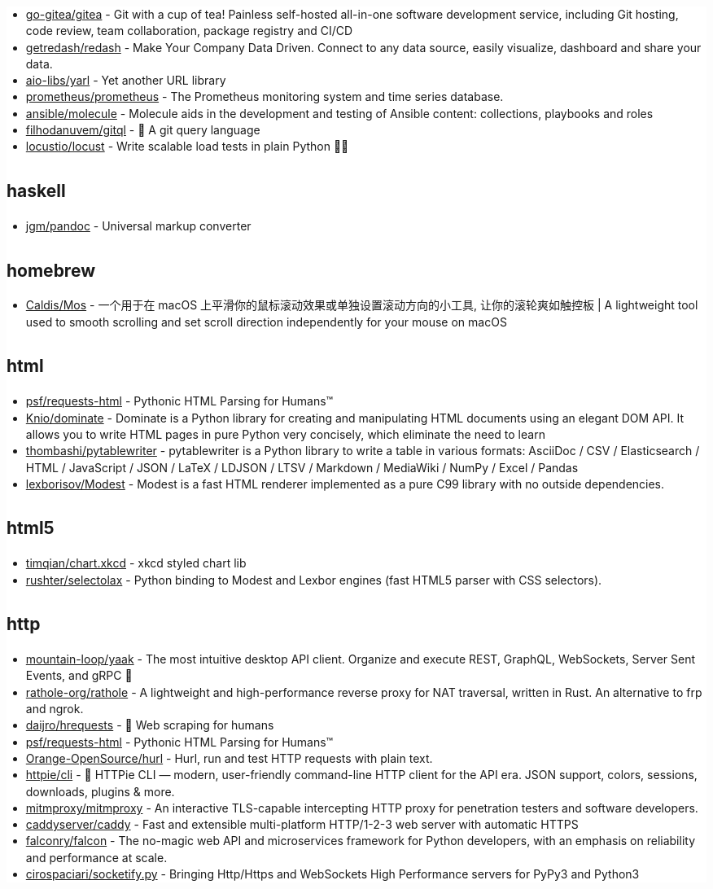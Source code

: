 - [go-gitea/gitea](https://github.com/go-gitea/gitea) - Git with a cup of tea! Painless self-hosted all-in-one software development service, including Git hosting, code review, team collaboration, package registry and CI/CD
- [getredash/redash](https://github.com/getredash/redash) - Make Your Company Data Driven. Connect to any data source, easily visualize, dashboard and share your data.
- [aio-libs/yarl](https://github.com/aio-libs/yarl) - Yet another URL library
- [prometheus/prometheus](https://github.com/prometheus/prometheus) - The Prometheus monitoring system and time series database.
- [ansible/molecule](https://github.com/ansible/molecule) - Molecule aids in the development and testing of Ansible content: collections, playbooks and roles
- [filhodanuvem/gitql](https://github.com/filhodanuvem/gitql) - 💊 A git query language
- [locustio/locust](https://github.com/locustio/locust) - Write scalable load tests in plain Python 🚗💨

## haskell 

- [jgm/pandoc](https://github.com/jgm/pandoc) - Universal markup converter

## homebrew 

- [Caldis/Mos](https://github.com/Caldis/Mos) - 一个用于在 macOS 上平滑你的鼠标滚动效果或单独设置滚动方向的小工具, 让你的滚轮爽如触控板  |  A lightweight tool used to smooth scrolling and set scroll direction independently for your mouse on macOS

## html 

- [psf/requests-html](https://github.com/psf/requests-html) - Pythonic HTML Parsing for Humans™
- [Knio/dominate](https://github.com/Knio/dominate) - Dominate is a Python library for creating and manipulating HTML documents using an elegant DOM API.  It allows you to write HTML pages in pure Python very concisely, which eliminate the need to learn 
- [thombashi/pytablewriter](https://github.com/thombashi/pytablewriter) - pytablewriter is a Python library to write a table in various formats: AsciiDoc / CSV / Elasticsearch / HTML / JavaScript / JSON / LaTeX / LDJSON / LTSV / Markdown / MediaWiki / NumPy / Excel / Pandas
- [lexborisov/Modest](https://github.com/lexborisov/Modest) - Modest is a fast HTML renderer implemented as a pure C99 library with no outside dependencies.

## html5 

- [timqian/chart.xkcd](https://github.com/timqian/chart.xkcd) - xkcd styled chart lib
- [rushter/selectolax](https://github.com/rushter/selectolax) - Python binding to Modest and Lexbor engines (fast HTML5 parser with CSS selectors).

## http 

- [mountain-loop/yaak](https://github.com/mountain-loop/yaak) - The most intuitive desktop API client. Organize and execute REST, GraphQL, WebSockets, Server Sent Events, and gRPC 🦬
- [rathole-org/rathole](https://github.com/rathole-org/rathole) - A lightweight and high-performance reverse proxy for NAT traversal, written in Rust. An alternative to frp and ngrok.
- [daijro/hrequests](https://github.com/daijro/hrequests) - 🚀 Web scraping for humans
- [psf/requests-html](https://github.com/psf/requests-html) - Pythonic HTML Parsing for Humans™
- [Orange-OpenSource/hurl](https://github.com/Orange-OpenSource/hurl) - Hurl, run and test HTTP requests with plain text.
- [httpie/cli](https://github.com/httpie/cli) - 🥧 HTTPie CLI  — modern, user-friendly command-line HTTP client for the API era. JSON support, colors, sessions, downloads, plugins & more.
- [mitmproxy/mitmproxy](https://github.com/mitmproxy/mitmproxy) - An interactive TLS-capable intercepting HTTP proxy for penetration testers and software developers.
- [caddyserver/caddy](https://github.com/caddyserver/caddy) - Fast and extensible multi-platform HTTP/1-2-3 web server with automatic HTTPS
- [falconry/falcon](https://github.com/falconry/falcon) - The no-magic web API and microservices framework for Python developers, with an emphasis on reliability and performance at scale.
- [cirospaciari/socketify.py](https://github.com/cirospaciari/socketify.py) - Bringing Http/Https and WebSockets High Performance servers for PyPy3 and Python3